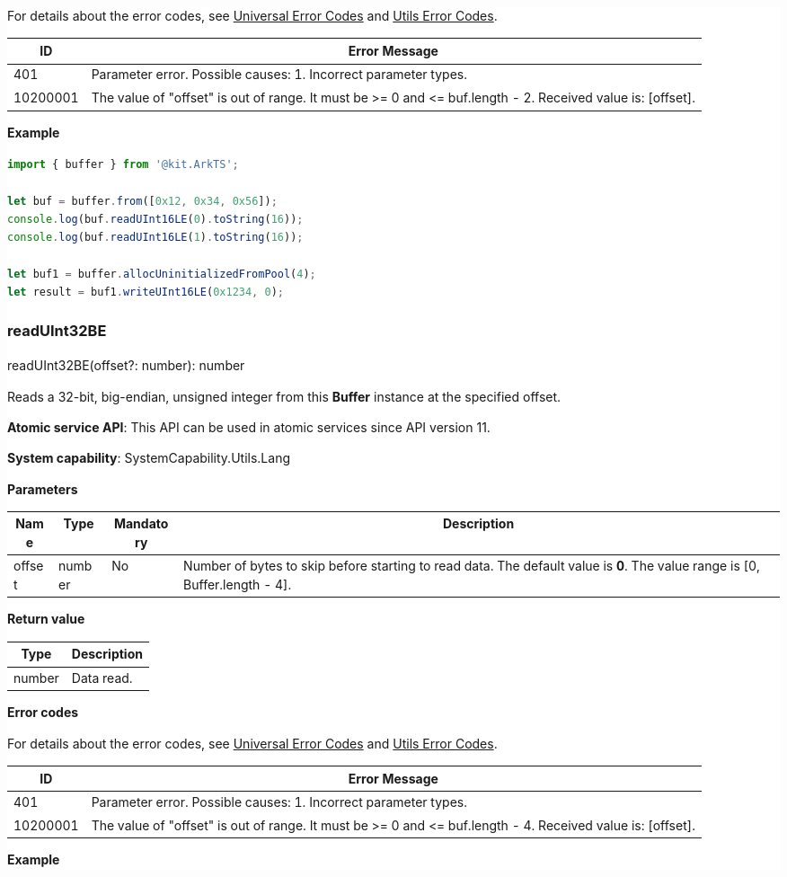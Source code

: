 For details about the error codes, see [Universal Error Codes](../errorcode-universal.md) and [Utils Error Codes](errorcode-utils.md).

| ID| Error Message|
| -------- | -------- |
| 401      | Parameter error. Possible causes: 1. Incorrect parameter types. |
| 10200001 | The value of "offset" is out of range. It must be >= 0 and <= buf.length - 2. Received value is: [offset]. |

**Example**

```ts
import { buffer } from '@kit.ArkTS';

let buf = buffer.from([0x12, 0x34, 0x56]);
console.log(buf.readUInt16LE(0).toString(16));
console.log(buf.readUInt16LE(1).toString(16));

let buf1 = buffer.allocUninitializedFromPool(4);
let result = buf1.writeUInt16LE(0x1234, 0);
```

### readUInt32BE

readUInt32BE(offset?: number): number

Reads a 32-bit, big-endian, unsigned integer from this **Buffer** instance at the specified offset.

**Atomic service API**: This API can be used in atomic services since API version 11.

**System capability**: SystemCapability.Utils.Lang

**Parameters**

| Name| Type| Mandatory| Description|
| -------- | -------- | -------- | -------- |
| offset | number | No| Number of bytes to skip before starting to read data. The default value is **0**. The value range is [0, Buffer.length - 4].|


**Return value**

| Type| Description|
| -------- | -------- |
| number | Data read.|

**Error codes**

For details about the error codes, see [Universal Error Codes](../errorcode-universal.md) and [Utils Error Codes](errorcode-utils.md).

| ID| Error Message|
| -------- | -------- |
| 401      | Parameter error. Possible causes: 1. Incorrect parameter types. |
| 10200001 | The value of "offset" is out of range. It must be >= 0 and <= buf.length - 4. Received value is: [offset]. |

**Example**
